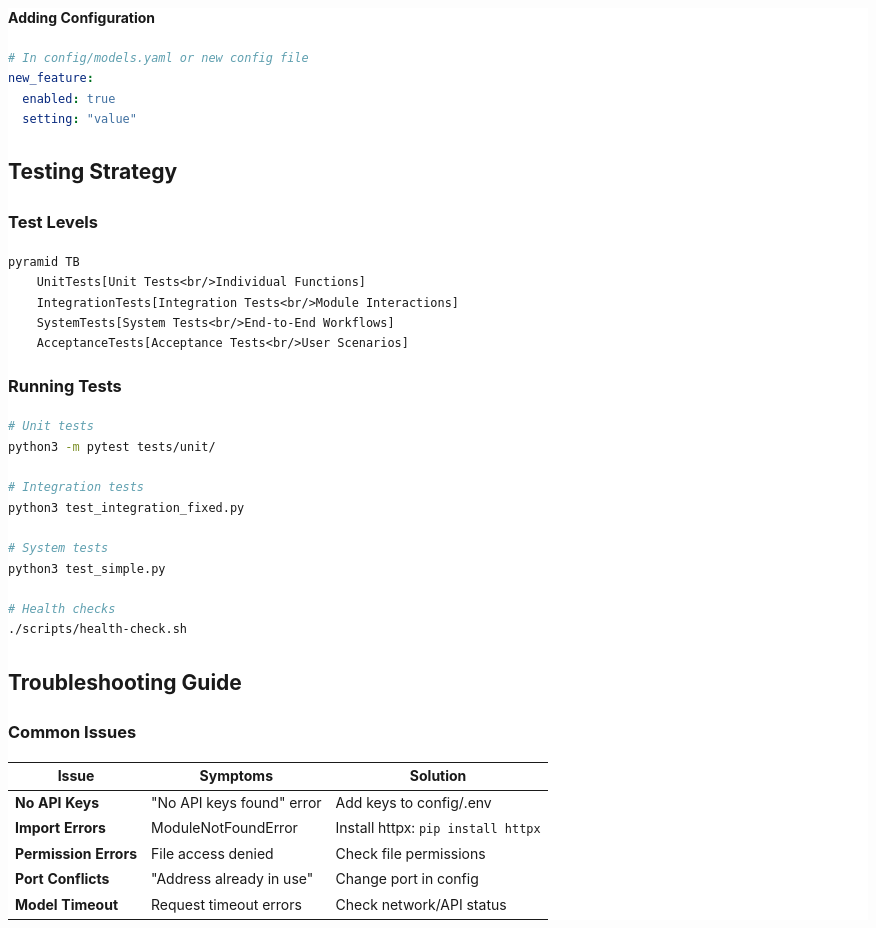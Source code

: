 #### Adding Configuration

```yaml
# In config/models.yaml or new config file
new_feature:
  enabled: true
  setting: "value"
```

## Testing Strategy

### Test Levels

```mermaid
pyramid TB
    UnitTests[Unit Tests<br/>Individual Functions]
    IntegrationTests[Integration Tests<br/>Module Interactions]
    SystemTests[System Tests<br/>End-to-End Workflows]
    AcceptanceTests[Acceptance Tests<br/>User Scenarios]
```

### Running Tests

```bash
# Unit tests
python3 -m pytest tests/unit/

# Integration tests  
python3 test_integration_fixed.py

# System tests
python3 test_simple.py

# Health checks
./scripts/health-check.sh
```

## Troubleshooting Guide

### Common Issues

| Issue | Symptoms | Solution |
|-------|----------|----------|
| **No API Keys** | "No API keys found" error | Add keys to config/.env |
| **Import Errors** | ModuleNotFoundError | Install httpx: `pip install httpx` |
| **Permission Errors** | File access denied | Check file permissions |
| **Port Conflicts** | "Address already in use" | Change port in config |
| **Model Timeout** | Request timeout errors | Check network/API status |
